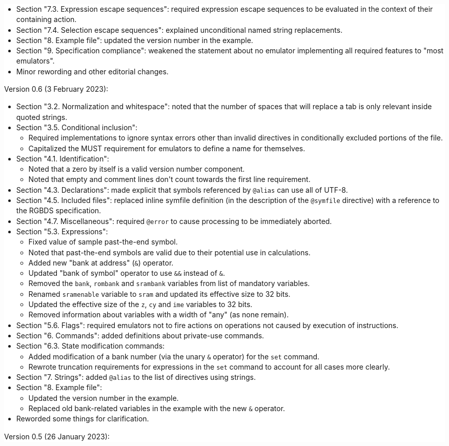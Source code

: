 * Section "7.3. Expression escape sequences": required expression escape sequences to be evaluated in the context of
  their containing action.
* Section "7.4. Selection escape sequences": explained unconditional named string replacements.
* Section "8. Example file": updated the version number in the example.
* Section "9. Specification compliance": weakened the statement about no emulator implementing all required features
  to "most emulators".
* Minor rewording and other editorial changes.

Version 0.6 (3 February 2023):

* Section "3.2. Normalization and whitespace": noted that the number of spaces that will replace a tab is only
  relevant inside quoted strings.
* Section "3.5. Conditional inclusion":
    * Required implementations to ignore syntax errors other than invalid directives in conditionally excluded
      portions of the file.
    * Capitalized the MUST requirement for emulators to define a name for themselves.
* Section "4.1. Identification":
    * Noted that a zero by itself is a valid version number component.
    * Noted that empty and comment lines don't count towards the first line requirement.
* Section "4.3. Declarations": made explicit that symbols referenced by `@alias` can use all of UTF-8.
* Section "4.5. Included files": replaced inline symfile definition (in the description of the `@symfile` directive)
  with a reference to the RGBDS specification.
* Section "4.7. Miscellaneous": required `@error` to cause processing to be immediately aborted.
* Section "5.3. Expressions":
    * Fixed value of sample past-the-end symbol.
    * Noted that past-the-end symbols are valid due to their potential use in calculations.
    * Added new "bank at address" (`&`) operator.
    * Updated "bank of symbol" operator to use `&&` instead of `&`.
    * Removed the `bank`, `rombank` and `srambank` variables from list of mandatory variables.
    * Renamed `sramenable` variable to `sram` and updated its effective size to 32 bits.
    * Updated the effective size of the `z`, `cy` and `ime` variables to 32 bits.
    * Removed information about variables with a width of "any" (as none remain).
* Section "5.6. Flags": required emulators not to fire actions on operations not caused by execution of instructions.
* Section "6. Commands": added definitions about private-use commands.
* Section "6.3. State modification commands:
    * Added modification of a bank number (via the unary `&` operator) for the `set` command.
    * Rewrote truncation requirements for expressions in the `set` command to account for all cases more clearly.
* Section "7. Strings": added `@alias` to the list of directives using strings.
* Section "8. Example file":
    * Updated the version number in the example.
    * Replaced old bank-related variables in the example with the new `&` operator.
* Reworded some things for clarification.

Version 0.5 (26 January 2023):
